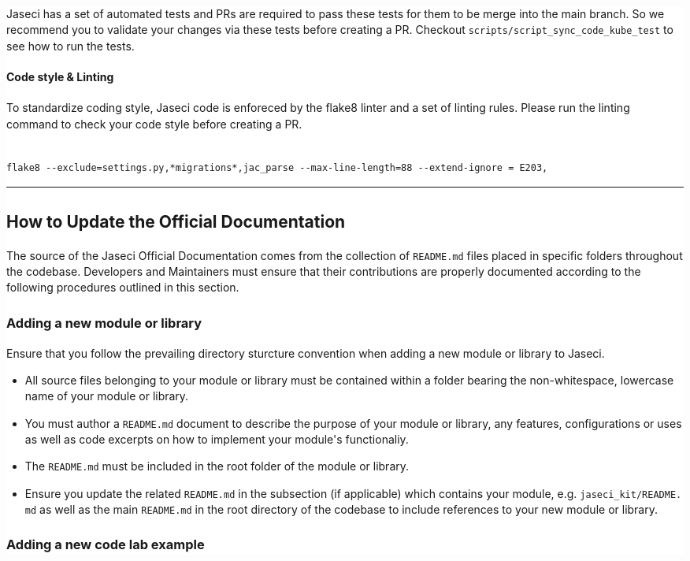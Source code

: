 

Jaseci has a set of automated tests and PRs are required to pass these tests for them to be merge into the main branch. So we recommend you to validate your changes via these tests before creating a PR. Checkout `scripts/script_sync_code_kube_test` to see how to run the tests.



#### Code style & Linting



To standardize coding style, Jaseci code is enforeced by the flake8 linter and a set of linting rules. Please run the linting command to check your code style before creating a PR.



```

flake8 --exclude=settings.py,*migrations*,jac_parse --max-line-length=88 --extend-ignore = E203,

```



---



## How to Update the Official Documentation



The source of the Jaseci Official Documentation comes from the collection of `README.md` files placed in specific folders throughout the codebase. Developers and Maintainers must ensure that their contributions are properly documented according to the following procedures outlined in this section.  



### Adding a new module or library



Ensure that you follow the prevailing directory sturcture convention when adding a new module or library to Jaseci. 



* All source files belonging to your module or library must be contained within a folder bearing the non-whitespace, lowercase name of your module or library. 

* You must author a `README.md` document to describe the purpose of your module or library, any features, configurations or uses as well as code excerpts on how to implement your module's functionaliy. 

* The `README.md` must be included in the root folder of the module or library.

* Ensure you update the related `README.md` in the subsection (if applicable) which contains your module, e.g. `jaseci_kit/README.md` as well as the main `README.md` in the root directory of the codebase to include references to your new module or library. 





### Adding a new code lab example
